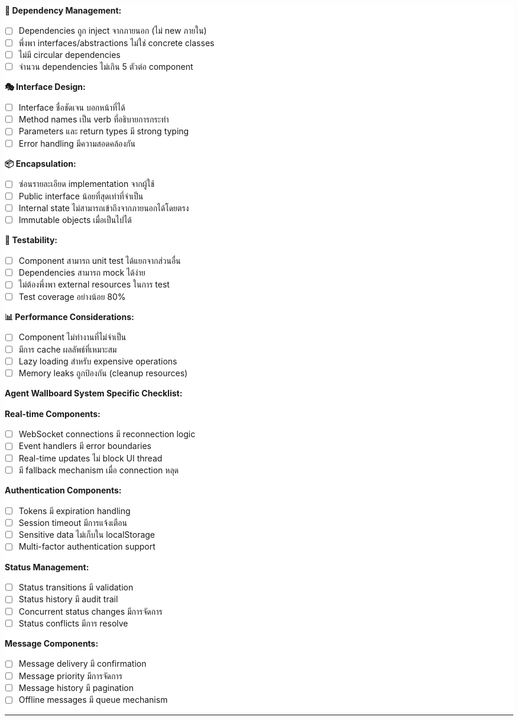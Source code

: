 **🔗 Dependency Management:**
- [ ] Dependencies ถูก inject จากภายนอก (ไม่ new ภายใน)
- [ ] พึ่งพา interfaces/abstractions ไม่ใช่ concrete classes
- [ ] ไม่มี circular dependencies
- [ ] จำนวน dependencies ไม่เกิน 5 ตัวต่อ component

**🎭 Interface Design:**
- [ ] Interface ชื่อชัดเจน บอกหน้าที่ได้
- [ ] Method names เป็น verb ที่อธิบายการกระทำ
- [ ] Parameters และ return types มี strong typing
- [ ] Error handling มีความสอดคล้องกัน

**📦 Encapsulation:**
- [ ] ซ่อนรายละเอียด implementation จากผู้ใช้
- [ ] Public interface น้อยที่สุดเท่าที่จำเป็น
- [ ] Internal state ไม่สามารถเข้าถึงจากภายนอกได้โดยตรง
- [ ] Immutable objects เมื่อเป็นไปได้

**🧪 Testability:**
- [ ] Component สามารถ unit test ได้แยกจากส่วนอื่น
- [ ] Dependencies สามารถ mock ได้ง่าย
- [ ] ไม่ต้องพึ่งพา external resources ในการ test
- [ ] Test coverage อย่างน้อย 80%

**📊 Performance Considerations:**
- [ ] Component ไม่ทำงานที่ไม่จำเป็น
- [ ] มีการ cache ผลลัพธ์ที่เหมาะสม
- [ ] Lazy loading สำหรับ expensive operations
- [ ] Memory leaks ถูกป้องกัน (cleanup resources)

**Agent Wallboard System Specific Checklist:**

**Real-time Components:**
- [ ] WebSocket connections มี reconnection logic
- [ ] Event handlers มี error boundaries
- [ ] Real-time updates ไม่ block UI thread
- [ ] มี fallback mechanism เมื่อ connection หลุด

**Authentication Components:**
- [ ] Tokens มี expiration handling
- [ ] Session timeout มีการแจ้งเตือน
- [ ] Sensitive data ไม่เก็บใน localStorage
- [ ] Multi-factor authentication support

**Status Management:**
- [ ] Status transitions มี validation
- [ ] Status history มี audit trail
- [ ] Concurrent status changes มีการจัดการ
- [ ] Status conflicts มีการ resolve

**Message Components:**
- [ ] Message delivery มี confirmation
- [ ] Message priority มีการจัดการ
- [ ] Message history มี pagination
- [ ] Offline messages มี queue mechanism

---
